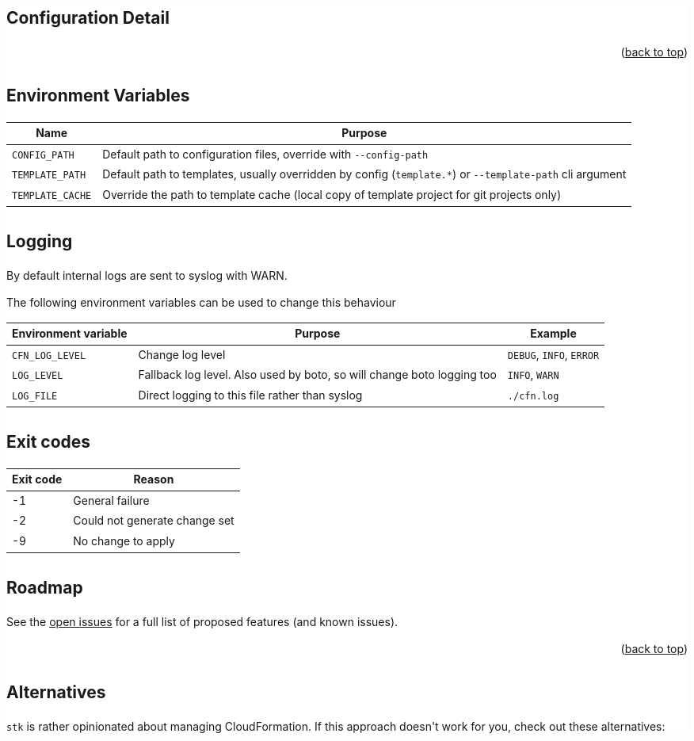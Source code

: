 ## Configuration Detail



<p align="right">(<a href="#top">back to top</a>)</p>

## Environment Variables

| Name | Purpose |
| ---- | ------- |
| `CONFIG_PATH` | Default path to configuration files, override with `--config-path` |
| `TEMPLATE_PATH` | Default path to templates, usually overridden by config (`template.*`) or `--template-path` cli argument |
| `TEMPLATE_CACHE` | Override the path to template cache (local copy of template project for git projects only)  |

## Logging

By default internal logs are sent to syslog with WARN.

The following environment variables can be used to change this behaviour

| Environment variable | Purpose | Example |
| --- | --- | --- |
| `CFN_LOG_LEVEL` | Change log level | `DEBUG`, `INFO`, `ERROR` |
| `LOG_LEVEL` | Fallback log level. Also used by boto, so will change boto logging too | `INFO`, `WARN` |
| `LOG_FILE` | Direct logging to this file rather than syslog | `./cfn.log` |

## Exit codes

| Exit code | Reason |
| --- | --- |
| -1  | General failure |
| -2  | Could not generate change set |
| -9  | No change to apply |


## Roadmap

See the [open issues](https://github.com/jwoffindin/stk/issues) for a full list of proposed features (and known issues).

<p align="right">(<a href="#top">back to top</a>)</p>

## Alternatives

`stk` is rather opinionated about managing CloudFormation. If this approach doesn't work for you, check out these alternatives:
